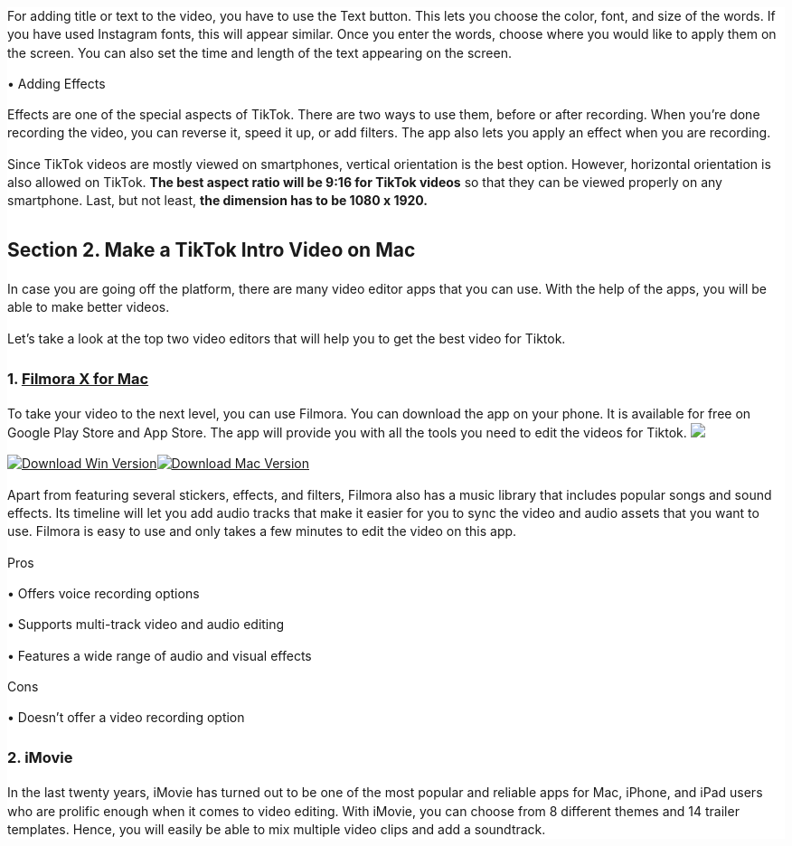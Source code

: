 For adding title or text to the video, you have to use the Text button. This lets you choose the color, font, and size of the words. If you have used Instagram fonts, this will appear similar. Once you enter the words, choose where you would like to apply them on the screen. You can also set the time and length of the text appearing on the screen.

• Adding Effects

Effects are one of the special aspects of TikTok. There are two ways to use them, before or after recording. When you’re done recording the video, you can reverse it, speed it up, or add filters. The app also lets you apply an effect when you are recording.

Since TikTok videos are mostly viewed on smartphones, vertical orientation is the best option. However, horizontal orientation is also allowed on TikTok. **The best aspect ratio will be 9:16 for TikTok videos** so that they can be viewed properly on any smartphone. Last, but not least, **the dimension has to be 1080 x 1920.**

## Section 2. Make a TikTok Intro Video on Mac

In case you are going off the platform, there are many video editor apps that you can use. With the help of the apps, you will be able to make better videos.

Let’s take a look at the top two video editors that will help you to get the best video for Tiktok.

### 1. [Filmora X for Mac](https://tools.techidaily.com/wondershare/filmora/download/)

To take your video to the next level, you can use Filmora. You can download the app on your phone. It is available for free on Google Play Store and App Store. The app will provide you with all the tools you need to edit the videos for Tiktok. ![](https://images.wondershare.com/filmora/Mac-articles/filmora.jpg)

[![Download Win Version](https://images.wondershare.com/filmora/guide/download-btn-win.jpg)](https://tools.techidaily.com/wondershare/filmora/download/)[![Download Mac Version](https://images.wondershare.com/filmora/guide/download-btn-mac.jpg)](https://tools.techidaily.com/wondershare/filmora/download/)

Apart from featuring several stickers, effects, and filters, Filmora also has a music library that includes popular songs and sound effects. Its timeline will let you add audio tracks that make it easier for you to sync the video and audio assets that you want to use. Filmora is easy to use and only takes a few minutes to edit the video on this app.

Pros

• Offers voice recording options

• Supports multi-track video and audio editing

• Features a wide range of audio and visual effects

Cons

• Doesn’t offer a video recording option

### 2. iMovie

In the last twenty years, iMovie has turned out to be one of the most popular and reliable apps for Mac, iPhone, and iPad users who are prolific enough when it comes to video editing. With iMovie, you can choose from 8 different themes and 14 trailer templates. Hence, you will easily be able to mix multiple video clips and add a soundtrack.
